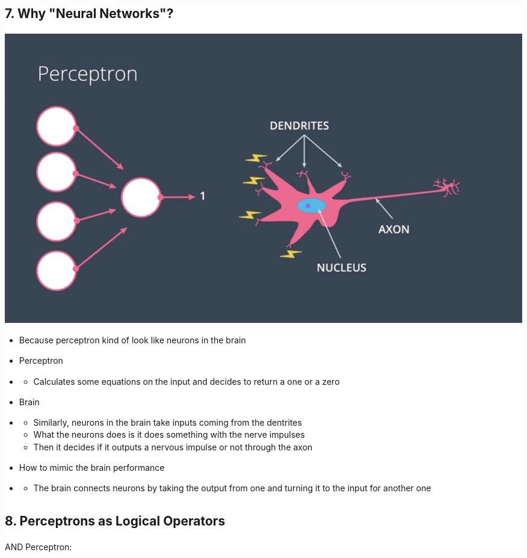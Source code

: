 ## 7. Why "Neural Networks"?

![why_neural_network_1](image/why_neural_network_1.png)

- Because perceptron kind of look like neurons in the brain

- Perceptron

- - Calculates some equations on the input and decides to return a one or a zero

- Brain

- - Similarly, neurons in the brain take inputs coming from the dentrites
  - What the neurons does is it does something with the nerve impulses
  - Then it decides if it outputs a nervous impulse or not through the axon

- How to mimic the brain performance

- - The brain connects neurons by taking the output from one and turning it to the input for another one

## 8. Perceptrons as Logical Operators

AND Perceptron:
